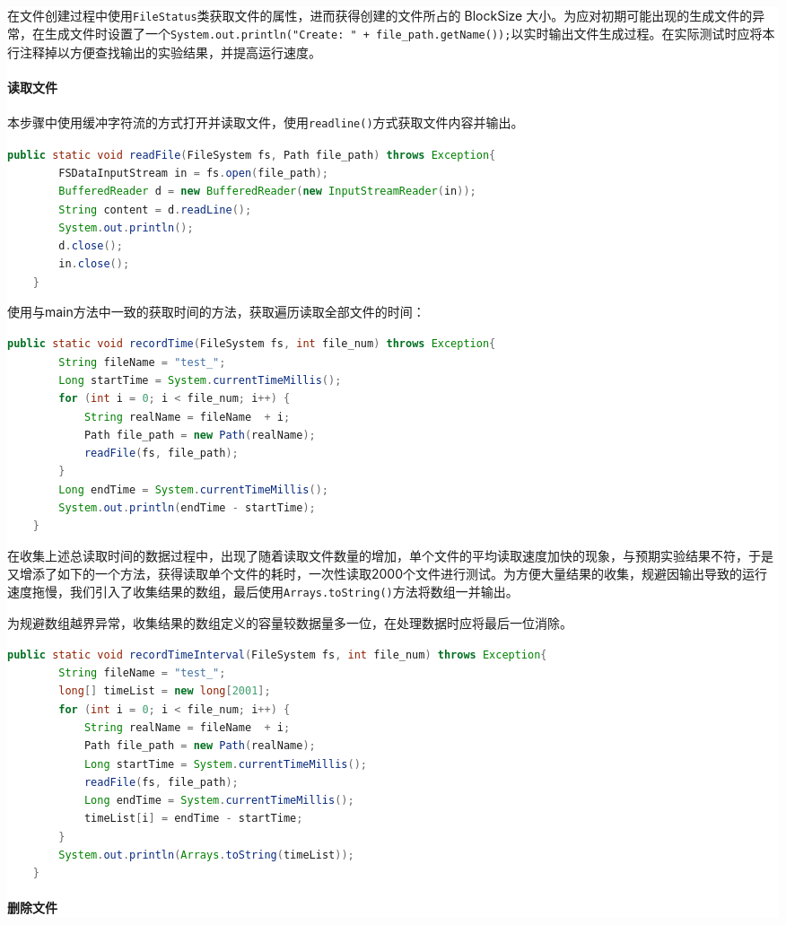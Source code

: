 在文件创建过程中使用`FileStatus`类获取文件的属性，进而获得创建的文件所占的 BlockSize 大小。为应对初期可能出现的生成文件的异常，在生成文件时设置了一个`System.out.println("Create: " + file_path.getName());`以实时输出文件生成过程。在实际测试时应将本行注释掉以方便查找输出的实验结果，并提高运行速度。

#### 读取文件

本步骤中使用缓冲字符流的方式打开并读取文件，使用`readline()`方式获取文件内容并输出。

```java
public static void readFile(FileSystem fs, Path file_path) throws Exception{
		FSDataInputStream in = fs.open(file_path);
		BufferedReader d = new BufferedReader(new InputStreamReader(in));
		String content = d.readLine();
		System.out.println();
		d.close();
		in.close();
	}
```

使用与main方法中一致的获取时间的方法，获取遍历读取全部文件的时间：

```java
public static void recordTime(FileSystem fs, int file_num) throws Exception{
		String fileName = "test_";
		Long startTime = System.currentTimeMillis();
		for (int i = 0; i < file_num; i++) {
			String realName = fileName  + i;
			Path file_path = new Path(realName);
			readFile(fs, file_path);
		}
		Long endTime = System.currentTimeMillis();
		System.out.println(endTime - startTime);
	}
```

在收集上述总读取时间的数据过程中，出现了随着读取文件数量的增加，单个文件的平均读取速度加快的现象，与预期实验结果不符，于是又增添了如下的一个方法，获得读取单个文件的耗时，一次性读取2000个文件进行测试。为方便大量结果的收集，规避因输出导致的运行速度拖慢，我们引入了收集结果的数组，最后使用`Arrays.toString()`方法将数组一并输出。

为规避数组越界异常，收集结果的数组定义的容量较数据量多一位，在处理数据时应将最后一位消除。

```java
public static void recordTimeInterval(FileSystem fs, int file_num) throws Exception{
		String fileName = "test_";
		long[] timeList = new long[2001];
		for (int i = 0; i < file_num; i++) {
			String realName = fileName  + i;
			Path file_path = new Path(realName);
			Long startTime = System.currentTimeMillis();
			readFile(fs, file_path);
			Long endTime = System.currentTimeMillis();
			timeList[i] = endTime - startTime;
		}
		System.out.println(Arrays.toString(timeList));
	}
```

#### 删除文件
